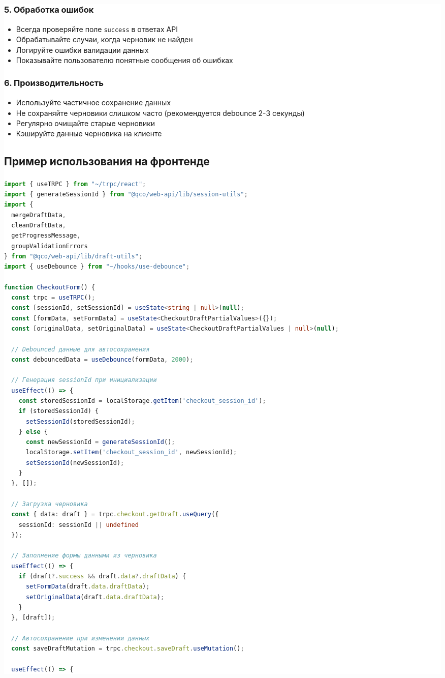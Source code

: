### 5. Обработка ошибок
- Всегда проверяйте поле `success` в ответах API
- Обрабатывайте случаи, когда черновик не найден
- Логируйте ошибки валидации данных
- Показывайте пользователю понятные сообщения об ошибках

### 6. Производительность
- Используйте частичное сохранение данных
- Не сохраняйте черновики слишком часто (рекомендуется debounce 2-3 секунды)
- Регулярно очищайте старые черновики
- Кэшируйте данные черновика на клиенте

## Пример использования на фронтенде

```typescript
import { useTRPC } from "~/trpc/react";
import { generateSessionId } from "@qco/web-api/lib/session-utils";
import { 
  mergeDraftData, 
  cleanDraftData, 
  getProgressMessage,
  groupValidationErrors 
} from "@qco/web-api/lib/draft-utils";
import { useDebounce } from "~/hooks/use-debounce";

function CheckoutForm() {
  const trpc = useTRPC();
  const [sessionId, setSessionId] = useState<string | null>(null);
  const [formData, setFormData] = useState<CheckoutDraftPartialValues>({});
  const [originalData, setOriginalData] = useState<CheckoutDraftPartialValues | null>(null);
  
  // Debounced данные для автосохранения
  const debouncedData = useDebounce(formData, 2000);
  
  // Генерация sessionId при инициализации
  useEffect(() => {
    const storedSessionId = localStorage.getItem('checkout_session_id');
    if (storedSessionId) {
      setSessionId(storedSessionId);
    } else {
      const newSessionId = generateSessionId();
      localStorage.setItem('checkout_session_id', newSessionId);
      setSessionId(newSessionId);
    }
  }, []);

  // Загрузка черновика
  const { data: draft } = trpc.checkout.getDraft.useQuery({
    sessionId: sessionId || undefined
  });

  // Заполнение формы данными из черновика
  useEffect(() => {
    if (draft?.success && draft.data?.draftData) {
      setFormData(draft.data.draftData);
      setOriginalData(draft.data.draftData);
    }
  }, [draft]);

  // Автосохранение при изменении данных
  const saveDraftMutation = trpc.checkout.saveDraft.useMutation();
  
  useEffect(() => {
```